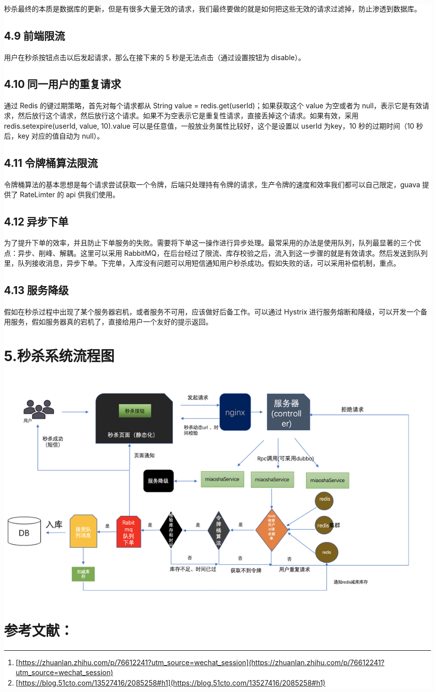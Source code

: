 秒杀最终的本质是数据库的更新，但是有很多大量无效的请求，我们最终要做的就是如何把这些无效的请求过滤掉，防止渗透到数据库。

## 4.9 前端限流

用户在秒杀按钮点击以后发起请求，那么在接下来的 5 秒是无法点击（通过设置按钮为 disable）。

## 4.10 同一用户的重复请求

通过 Redis 的键过期策略，首先对每个请求都从 String value = redis.get(userId)；如果获取这个 value 为空或者为 null，表示它是有效请求，然后放行这个请求，然后放行这个请求。如果不为空表示它是重复性请求，直接丢掉这个请求。如果有效，采用 redis.setexpire(userId, value, 10).value 可以是任意值，一般放业务属性比较好，这个是设置以 userId 为key，10 秒的过期时间（10 秒后，key 对应的值自动为 null）。

## 4.11 令牌桶算法限流

令牌桶算法的基本思想是每个请求尝试获取一个令牌，后端只处理持有令牌的请求，生产令牌的速度和效率我们都可以自己限定，guava 提供了 RateLimter 的 api 供我们使用。

## 4.12 异步下单

为了提升下单的效率，并且防止下单服务的失败。需要将下单这一操作进行异步处理。最常采用的办法是使用队列，队列最显著的三个优点：异步、削峰、解耦。这里可以采用 RabbitMQ，在后台经过了限流、库存校验之后，流入到这一步骤的就是有效请求。然后发送到队列里，队列接收消息，异步下单。下完单，入库没有问题可以用短信通知用户秒杀成功。假如失败的话，可以采用补偿机制，重点。

## 4.13 服务降级

假如在秒杀过程中出现了某个服务器宕机，或者服务不可用，应该做好后备工作。可以通过 Hystrix 进行服务熔断和降级，可以开发一个备用服务，假如服务器真的宕机了，直接给用户一个友好的提示返回。

# 5.秒杀系统流程图

![秒杀流程图.png](秒杀流程图.png)

# 参考文献：

---

1. [https://zhuanlan.zhihu.com/p/76612241?utm_source=wechat_session](https://zhuanlan.zhihu.com/p/76612241?utm_source=wechat_session)
2. [https://blog.51cto.com/13527416/2085258#h1](https://blog.51cto.com/13527416/2085258#h1)